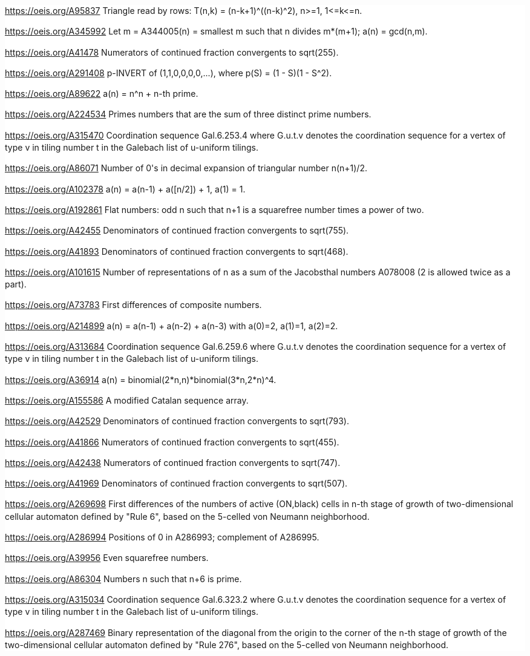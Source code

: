 https://oeis.org/A95837 Triangle read by rows: T(n,k) = (n-k+1)^((n-k)^2), n>=1, 1<=k<=n.

https://oeis.org/A345992 Let m = A344005(n) = smallest m such that n divides m\*(m+1); a(n) = gcd(n,m).

https://oeis.org/A41478 Numerators of continued fraction convergents to sqrt(255).

https://oeis.org/A291408 p-INVERT of (1,1,0,0,0,0,...), where p(S) = (1 - S)(1 - S^2).

https://oeis.org/A89622 a(n) = n^n + n-th prime.

https://oeis.org/A224534 Primes numbers that are the sum of three distinct prime numbers.

https://oeis.org/A315470 Coordination sequence Gal.6.253.4 where G.u.t.v denotes the coordination sequence for a vertex of type v in tiling number t in the Galebach list of u-uniform tilings.

https://oeis.org/A86071 Number of 0's in decimal expansion of triangular number n(n+1)/2.

https://oeis.org/A102378 a(n) = a(n-1) + a([n/2]) + 1, a(1) = 1.

https://oeis.org/A192861 Flat numbers: odd n such that n+1 is a squarefree number times a power of two.

https://oeis.org/A42455 Denominators of continued fraction convergents to sqrt(755).

https://oeis.org/A41893 Denominators of continued fraction convergents to sqrt(468).

https://oeis.org/A101615 Number of representations of n as a sum of the Jacobsthal numbers A078008 (2 is allowed twice as a part).

https://oeis.org/A73783 First differences of composite numbers.

https://oeis.org/A214899 a(n) = a(n-1) + a(n-2) + a(n-3) with a(0)=2, a(1)=1, a(2)=2.

https://oeis.org/A313684 Coordination sequence Gal.6.259.6 where G.u.t.v denotes the coordination sequence for a vertex of type v in tiling number t in the Galebach list of u-uniform tilings.

https://oeis.org/A36914 a(n) = binomial(2\*n,n)\*binomial(3\*n,2\*n)^4.

https://oeis.org/A155586 A modified Catalan sequence array.

https://oeis.org/A42529 Denominators of continued fraction convergents to sqrt(793).

https://oeis.org/A41866 Numerators of continued fraction convergents to sqrt(455).

https://oeis.org/A42438 Numerators of continued fraction convergents to sqrt(747).

https://oeis.org/A41969 Denominators of continued fraction convergents to sqrt(507).

https://oeis.org/A269698 First differences of the numbers of active (ON,black) cells in n-th stage of growth of two-dimensional cellular automaton defined by "Rule 6", based on the 5-celled von Neumann neighborhood.

https://oeis.org/A286994 Positions of 0 in A286993; complement of A286995.

https://oeis.org/A39956 Even squarefree numbers.

https://oeis.org/A86304 Numbers n such that n+6 is prime.

https://oeis.org/A315034 Coordination sequence Gal.6.323.2 where G.u.t.v denotes the coordination sequence for a vertex of type v in tiling number t in the Galebach list of u-uniform tilings.

https://oeis.org/A287469 Binary representation of the diagonal from the origin to the corner of the n-th stage of growth of the two-dimensional cellular automaton defined by "Rule 276", based on the 5-celled von Neumann neighborhood.
